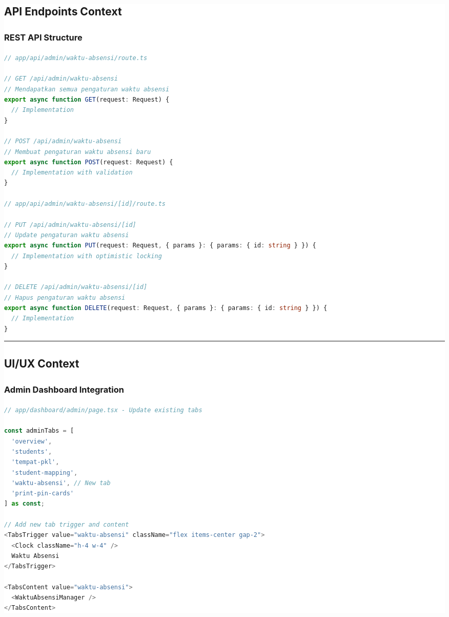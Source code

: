 
## API Endpoints Context

### REST API Structure
```typescript
// app/api/admin/waktu-absensi/route.ts

// GET /api/admin/waktu-absensi
// Mendapatkan semua pengaturan waktu absensi
export async function GET(request: Request) {
  // Implementation
}

// POST /api/admin/waktu-absensi
// Membuat pengaturan waktu absensi baru
export async function POST(request: Request) {
  // Implementation with validation
}

// app/api/admin/waktu-absensi/[id]/route.ts

// PUT /api/admin/waktu-absensi/[id]
// Update pengaturan waktu absensi
export async function PUT(request: Request, { params }: { params: { id: string } }) {
  // Implementation with optimistic locking
}

// DELETE /api/admin/waktu-absensi/[id]
// Hapus pengaturan waktu absensi
export async function DELETE(request: Request, { params }: { params: { id: string } }) {
  // Implementation
}
```

---

## UI/UX Context

### Admin Dashboard Integration
```typescript
// app/dashboard/admin/page.tsx - Update existing tabs

const adminTabs = [
  'overview',
  'students',
  'tempat-pkl',
  'student-mapping',
  'waktu-absensi', // New tab
  'print-pin-cards'
] as const;

// Add new tab trigger and content
<TabsTrigger value="waktu-absensi" className="flex items-center gap-2">
  <Clock className="h-4 w-4" />
  Waktu Absensi
</TabsTrigger>

<TabsContent value="waktu-absensi">
  <WaktuAbsensiManager />
</TabsContent>
```
